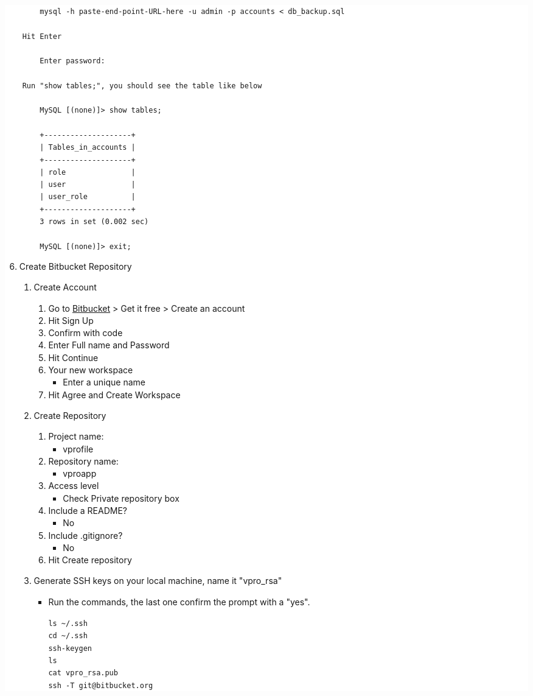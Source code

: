             mysql -h paste-end-point-URL-here -u admin -p accounts < db_backup.sql

        Hit Enter

            Enter password:
        
        Run "show tables;", you should see the table like below

            MySQL [(none)]> show tables;

            +--------------------+
            | Tables_in_accounts |
            +--------------------+
            | role               |
            | user               |
            | user_role          |
            +--------------------+
            3 rows in set (0.002 sec)

            MySQL [(none)]> exit;
6. Create Bitbucket Repository
   
   1. Create Account
      1. Go to [Bitbucket](https://bitbucket.org/product/) > Get it free > Create an account
      2. Hit Sign Up
      3. Confirm with code
      4. Enter Full name and Password
      5. Hit Continue
      6. Your new workspace
         - Enter a unique name
      7. Hit Agree and Create Workspace
   2. Create Repository
      1. Project name:
         - vprofile 
      2. Repository name:
         - vproapp
      3. Access level
         - Check Private repository box
      4. Include a README?
         - No 
      6. Include .gitignore?
         - No
      8. Hit Create repository

   3. Generate SSH keys on your local machine, name it "vpro_rsa"
      - Run the commands, the last one confirm the prompt with a "yes".

            ls ~/.ssh
            cd ~/.ssh
            ssh-keygen
            ls
            cat vpro_rsa.pub
            ssh -T git@bitbucket.org
